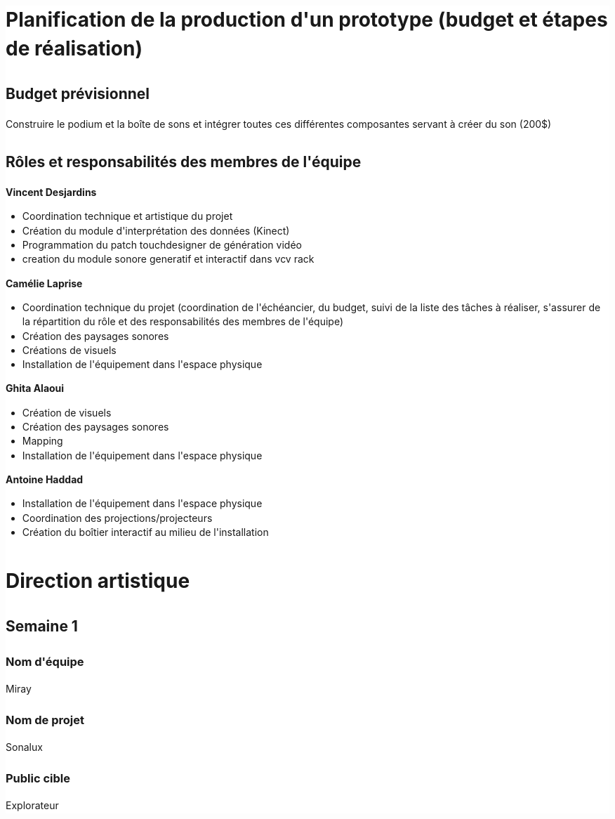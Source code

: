 # Planification de la production d'un prototype (budget et étapes de réalisation)
## Budget prévisionnel
Construire le podium et la boîte de sons et intégrer toutes ces différentes composantes servant à créer du son (200$)

## Rôles et responsabilités des membres de l'équipe

**Vincent Desjardins**
- Coordination technique et artistique du projet
- Création du module d'interprétation des données (Kinect)
- Programmation du patch touchdesigner de génération vidéo
- creation du module sonore generatif et interactif dans vcv rack

**Camélie Laprise**
- Coordination technique du projet (coordination de l'échéancier, du budget, suivi de la liste des tâches à réaliser, s'assurer de la répartition du rôle et des responsabilités des membres de l'équipe)
- Création des paysages sonores
- Créations de visuels
- Installation de l'équipement dans l'espace physique

**Ghita Alaoui**
- Création de visuels
- Création des paysages sonores
- Mapping
- Installation de l'équipement dans l'espace physique

**Antoine Haddad**
- Installation de l'équipement dans l'espace physique
- Coordination des projections/projecteurs
- Création du boîtier interactif au milieu de l'installation

# Direction artistique 

## Semaine 1

### Nom d'équipe

Miray

### Nom de projet

Sonalux

### Public cible

Explorateur

